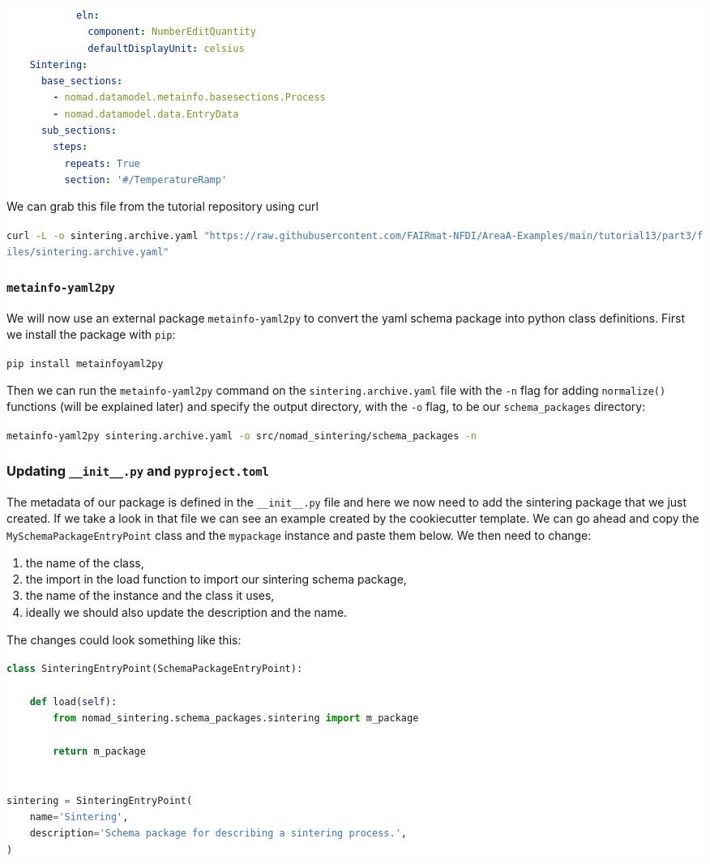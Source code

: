 ```yaml
            eln:
              component: NumberEditQuantity
              defaultDisplayUnit: celsius
    Sintering:
      base_sections:
        - nomad.datamodel.metainfo.basesections.Process
        - nomad.datamodel.data.EntryData
      sub_sections:
        steps:
          repeats: True
          section: '#/TemperatureRamp'
```

We can grab this file from the tutorial repository using curl
```sh
curl -L -o sintering.archive.yaml "https://raw.githubusercontent.com/FAIRmat-NFDI/AreaA-Examples/main/tutorial13/part3/files/sintering.archive.yaml"
```


### `metainfo-yaml2py`

We will now use an external package `metainfo-yaml2py` to convert the yaml schema package
into python class definitions.
First we install the package with `pip`:
```sh
pip install metainfoyaml2py
```

Then we can run the `metainfo-yaml2py` command on the `sintering.archive.yaml` file with
the `-n` flag for adding `normalize()` functions (will be explained later)
and specify the output directory, with the `-o` flag, to be our `schema_packages`
directory:
```sh
metainfo-yaml2py sintering.archive.yaml -o src/nomad_sintering/schema_packages -n
```

### Updating `__init__.py` and `pyproject.toml`

The metadata of our package is defined in the `__init__.py` file and here we now need to
add the sintering package that we just created.
If we take a look in that file we can see an example created by the cookiecutter template.
We can go ahead and copy the `MySchemaPackageEntryPoint` class and the `mypackage`
instance and paste them below.
We then need to change:
1. the name of the class,
2. the import in the load function to import our sintering schema package,
3. the name of the instance and the class it uses,
4. ideally we should also update the description and the name.

The changes could look something like this:

```py
class SinteringEntryPoint(SchemaPackageEntryPoint):

    def load(self):
        from nomad_sintering.schema_packages.sintering import m_package

        return m_package


sintering = SinteringEntryPoint(
    name='Sintering',
    description='Schema package for describing a sintering process.',
)
```
